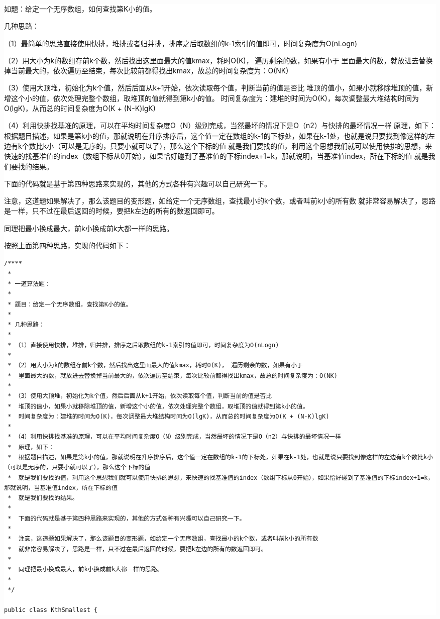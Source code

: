 
 

 如题：给定一个无序数组，如何查找第K小的值。
 
 几种思路：
 
 （1）最简单的思路直接使用快排，堆排或者归并排，排序之后取数组的k-1索引的值即可，时间复杂度为O(nLogn)
 
 （2）用大小为k的数组存前k个数，然后找出这里面最大的值kmax，耗时O(K)， 遍历剩余的数，如果有小于
  里面最大的数，就放进去替换掉当前最大的，依次遍历至结束，每次比较前都得找出kmax，故总的时间复杂度为：O(NK)
 
 （3）使用大顶堆，初始化为k个值，然后后面从k+1开始，依次读取每个值，判断当前的值是否比
  堆顶的值小，如果小就移除堆顶的值，新增这个小的值，依次处理完整个数组，取堆顶的值就得到第k小的值。
  时间复杂度为：建堆的时间为O(K)，每次调整最大堆结构时间为O(lgK)，从而总的时间复杂度为O(K + (N-K)lgK)
 
 （4）利用快排找基准的原理，可以在平均时间复杂度O（N）级别完成，当然最坏的情况下是O（n2）与快排的最坏情况一样
  原理，如下：
     根据题目描述，如果是第k小的值，那就说明在升序排序后，这个值一定在数组的k-1的下标处，如果在k-1处，也就是说只要找到像这样的左边有k个数比k小（可以是无序的，只要小就可以了），那么这个下标的值
  就是我们要找的值，利用这个思想我们就可以使用快排的思想，来快速的找基准值的index（数组下标从0开始），如果恰好碰到了基准值的下标index+1=k，那就说明，当基准值index，所在下标的值
  就是我们要找的结果。
 
  下面的代码就是基于第四种思路来实现的，其他的方式各种有兴趣可以自己研究一下。
 
  注意，这道题如果解决了，那么该题目的变形题，如给定一个无序数组，查找最小的k个数，或者叫前k小的所有数
  就非常容易解决了，思路是一样，只不过在最后返回的时候，要把k左边的所有的数返回即可。
 
  同理把最小换成最大，前k小换成前k大都一样的思路。
  
  
  按照上面第四种思路，实现的代码如下：
  
  
  
```
/****
 *
 * 一道算法题：
 *
 * 题目：给定一个无序数组，查找第K小的值。
 *
 * 几种思路：
 *
 * （1）直接使用快排，堆排，归并排，排序之后取数组的k-1索引的值即可，时间复杂度为O(nLogn)
 *
 * （2）用大小为k的数组存前k个数，然后找出这里面最大的值kmax，耗时O(K)， 遍历剩余的数，如果有小于
 *  里面最大的数，就放进去替换掉当前最大的，依次遍历至结束，每次比较前都得找出kmax，故总的时间复杂度为：O(NK)
 *
 * （3）使用大顶堆，初始化为k个值，然后后面从k+1开始，依次读取每个值，判断当前的值是否比
 *  堆顶的值小，如果小就移除堆顶的值，新增这个小的值，依次处理完整个数组，取堆顶的值就得到第k小的值。
 *  时间复杂度为：建堆的时间为O(K)，每次调整最大堆结构时间为O(lgK)，从而总的时间复杂度为O(K + (N-K)lgK)
 *
 * （4）利用快排找基准的原理，可以在平均时间复杂度O（N）级别完成，当然最坏的情况下是O（n2）与快排的最坏情况一样
 *  原理，如下：
 *  根据题目描述，如果是第k小的值，那就说明在升序排序后，这个值一定在数组的k-1的下标处，如果在k-1处，也就是说只要找到像这样的左边有k个数比k小（可以是无序的，只要小就可以了），那么这个下标的值
 *  就是我们要找的值，利用这个思想我们就可以使用快排的思想，来快速的找基准值的index（数组下标从0开始），如果恰好碰到了基准值的下标index+1=k，那就说明，当基准值index，所在下标的值
 *  就是我们要找的结果。
 *
 *  下面的代码就是基于第四种思路来实现的，其他的方式各种有兴趣可以自己研究一下。
 *
 *  注意，这道题如果解决了，那么该题目的变形题，如给定一个无序数组，查找最小的k个数，或者叫前k小的所有数
 *  就非常容易解决了，思路是一样，只不过在最后返回的时候，要把k左边的所有的数返回即可。
 *
 *  同理把最小换成最大，前k小换成前k大都一样的思路。
 *
 */

public class KthSmallest {

```